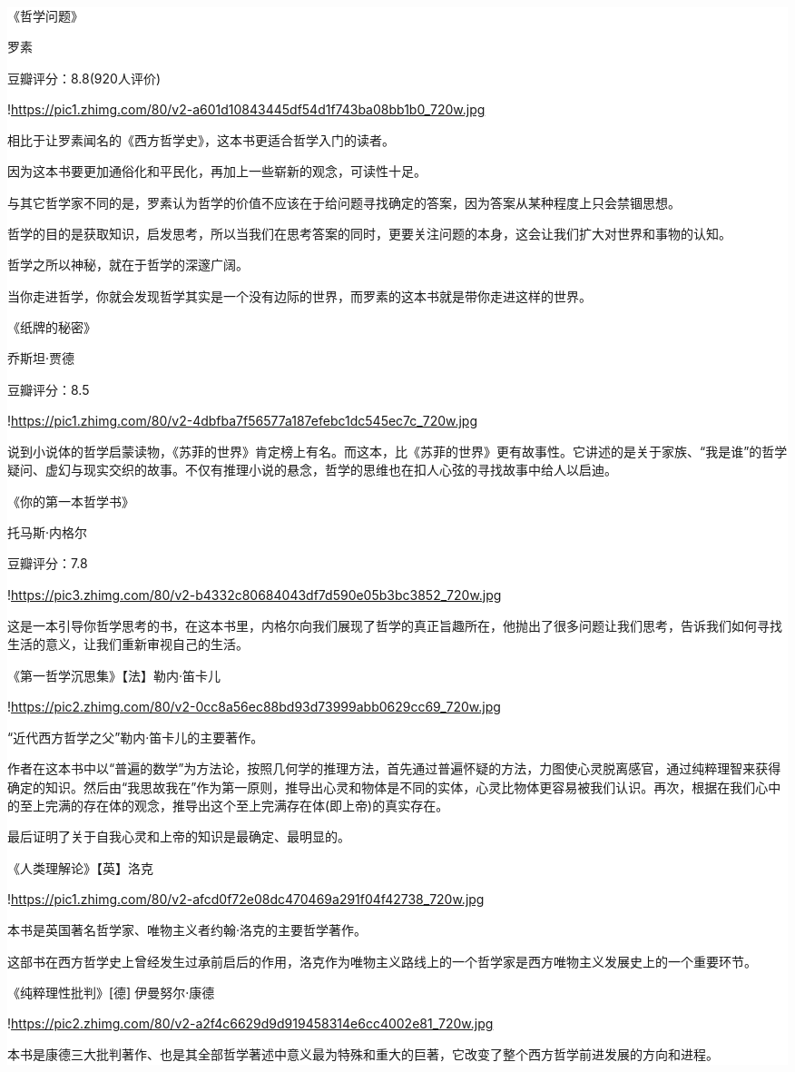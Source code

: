 《哲学问题》

罗素

豆瓣评分：8.8(920人评价)

!https://pic1.zhimg.com/80/v2-a601d10843445df54d1f743ba08bb1b0_720w.jpg

相比于让罗素闻名的《西方哲学史》，这本书更适合哲学入门的读者。

因为这本书要更加通俗化和平民化，再加上一些崭新的观念，可读性十足。

与其它哲学家不同的是，罗素认为哲学的价值不应该在于给问题寻找确定的答案，因为答案从某种程度上只会禁锢思想。

哲学的目的是获取知识，启发思考，所以当我们在思考答案的同时，更要关注问题的本身，这会让我们扩大对世界和事物的认知。

哲学之所以神秘，就在于哲学的深邃广阔。

当你走进哲学，你就会发现哲学其实是一个没有边际的世界，而罗素的这本书就是带你走进这样的世界。

《纸牌的秘密》

乔斯坦·贾德

豆瓣评分：8.5

!https://pic1.zhimg.com/80/v2-4dbfba7f56577a187efebc1dc545ec7c_720w.jpg

说到小说体的哲学启蒙读物，《苏菲的世界》肯定榜上有名。而这本，比《苏菲的世界》更有故事性。它讲述的是关于家族、“我是谁”的哲学疑问、虚幻与现实交织的故事。不仅有推理小说的悬念，哲学的思维也在扣人心弦的寻找故事中给人以启迪。

《你的第一本哲学书》

托马斯·内格尔

豆瓣评分：7.8

!https://pic3.zhimg.com/80/v2-b4332c80684043df7d590e05b3bc3852_720w.jpg

这是一本引导你哲学思考的书，在这本书里，内格尔向我们展现了哲学的真正旨趣所在，他抛出了很多问题让我们思考，告诉我们如何寻找生活的意义，让我们重新审视自己的生活。

《第一哲学沉思集》【法】勒内·笛卡儿

!https://pic2.zhimg.com/80/v2-0cc8a56ec88bd93d73999abb0629cc69_720w.jpg

“近代西方哲学之父”勒内·笛卡儿的主要著作。

作者在这本书中以“普遍的数学”为方法论，按照几何学的推理方法，首先通过普遍怀疑的方法，力图使心灵脱离感官，通过纯粹理智来获得确定的知识。然后由“我思故我在”作为第一原则，推导出心灵和物体是不同的实体，心灵比物体更容易被我们认识。再次，根据在我们心中的至上完满的存在体的观念，推导出这个至上完满存在体(即上帝)的真实存在。

最后证明了关于自我心灵和上帝的知识是最确定、最明显的。

《人类理解论》【英】洛克

!https://pic1.zhimg.com/80/v2-afcd0f72e08dc470469a291f04f42738_720w.jpg

本书是英国著名哲学家、唯物主义者约翰·洛克的主要哲学著作。

这部书在西方哲学史上曾经发生过承前启后的作用，洛克作为唯物主义路线上的一个哲学家是西方唯物主义发展史上的一个重要环节。

《纯粹理性批判》[德] 伊曼努尔·康德

!https://pic2.zhimg.com/80/v2-a2f4c6629d9d919458314e6cc4002e81_720w.jpg

本书是康德三大批判著作、也是其全部哲学著述中意义最为特殊和重大的巨著，它改变了整个西方哲学前进发展的方向和进程。
